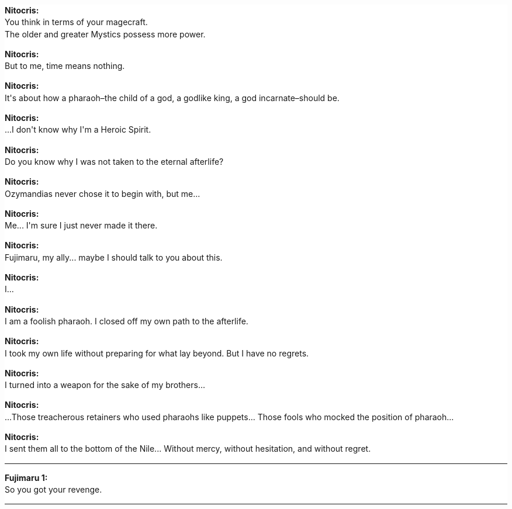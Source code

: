    
**Nitocris:**   
You think in terms of your magecraft.  
The older and greater Mystics possess more power.  
  
   
**Nitocris:**   
But to me, time means nothing.  
  
   
**Nitocris:**   
It's about how a pharaoh&ndash;the child of a god, a godlike king, a god incarnate&ndash;should be.  
  
   
**Nitocris:**   
...I don't know why I'm a Heroic Spirit.  
  
   
**Nitocris:**   
Do you know why I was not taken to the eternal afterlife?  
  
   
**Nitocris:**   
Ozymandias never chose it to begin with, but me...  
  
   
**Nitocris:**   
Me... I'm sure I just never made it there.  
  
   
**Nitocris:**   
Fujimaru, my ally... maybe I should talk to you about this.  
  
   
**Nitocris:**   
I...  
  
   
**Nitocris:**   
I am a foolish pharaoh. I closed off my own path to the afterlife.  
  
   
**Nitocris:**   
I took my own life without preparing for what lay beyond. But I have no regrets.  
  
   
**Nitocris:**   
I turned into a weapon for the sake of my brothers...  
  
   
**Nitocris:**   
...Those treacherous retainers who used pharaohs like puppets... Those fools who mocked the position of pharaoh...  
  
   
**Nitocris:**   
I sent them all to the bottom of the Nile... Without mercy, without hesitation, and without regret.  
  
   
  
---  
  
**Fujimaru 1:**   
So you got your revenge.  
  
---  